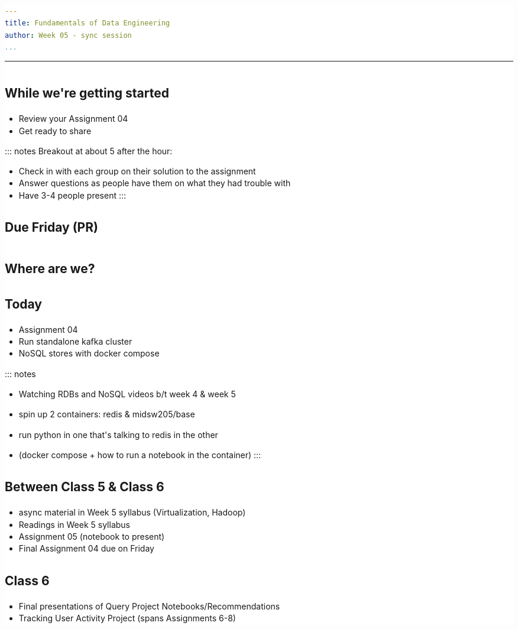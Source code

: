```yaml
---
title: Fundamentals of Data Engineering
author: Week 05 - sync session
...
```


---




#
## While we're getting started

- Review your Assignment 04
- Get ready to share

::: notes
Breakout at about 5 after the hour:
- Check in with each group on their solution to the assignment
- Answer questions as people have them on what they had trouble with
- Have 3-4 people present
:::

## Due Friday (PR)

#
## Where are we?

## Today
- Assignment 04
- Run standalone kafka cluster
- NoSQL stores with docker compose

::: notes
- Watching RDBs and NoSQL videos b/t week 4 & week 5

- spin up 2 containers: redis & midsw205/base
- run python in one that's talking to redis in the other
- (docker compose + how to run a notebook in the container)
:::

## Between Class 5 & Class 6

- async material in Week 5 syllabus (Virtualization, Hadoop)
- Readings in Week 5 syllabus
- Assignment 05 (notebook to present)
- Final Assignment 04 due on Friday


## Class 6
- Final presentations of Query Project Notebooks/Recommendations 
- Tracking User Activity Project (spans Assignments 6-8)
